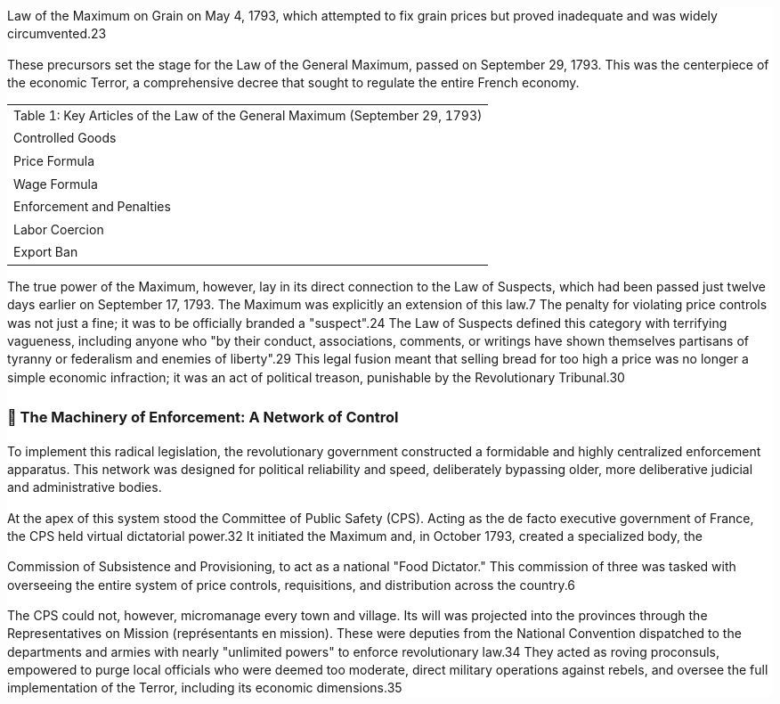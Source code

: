 Law of the Maximum on Grain on May 4, 1793, which attempted to fix grain prices but proved inadequate and was widely circumvented.23

These precursors set the stage for the Law of the General Maximum, passed on September 29, 1793. This was the centerpiece of the economic Terror, a comprehensive decree that sought to regulate the entire French economy.

|   |
|---|
|Table 1: Key Articles of the Law of the General Maximum (September 29, 1793)|
|Controlled Goods|
|Price Formula|
|Wage Formula|
|Enforcement and Penalties|
|Labor Coercion|
|Export Ban|

The true power of the Maximum, however, lay in its direct connection to the Law of Suspects, which had been passed just twelve days earlier on September 17, 1793. The Maximum was explicitly an extension of this law.7 The penalty for violating price controls was not just a fine; it was to be officially branded a "suspect".24 The Law of Suspects defined this category with terrifying vagueness, including anyone who "by their conduct, associations, comments, or writings have shown themselves partisans of tyranny or federalism and enemies of liberty".29 This legal fusion meant that selling bread for too high a price was no longer a simple economic infraction; it was an act of political treason, punishable by the Revolutionary Tribunal.30

  

### 🔧 The Machinery of Enforcement: A Network of Control

  

To implement this radical legislation, the revolutionary government constructed a formidable and highly centralized enforcement apparatus. This network was designed for political reliability and speed, deliberately bypassing older, more deliberative judicial and administrative bodies.

At the apex of this system stood the Committee of Public Safety (CPS). Acting as the de facto executive government of France, the CPS held virtual dictatorial power.32 It initiated the Maximum and, in October 1793, created a specialized body, the

Commission of Subsistence and Provisioning, to act as a national "Food Dictator." This commission of three was tasked with overseeing the entire system of price controls, requisitions, and distribution across the country.6

The CPS could not, however, micromanage every town and village. Its will was projected into the provinces through the Representatives on Mission (représentants en mission). These were deputies from the National Convention dispatched to the departments and armies with nearly "unlimited powers" to enforce revolutionary law.34 They acted as roving proconsuls, empowered to purge local officials who were deemed too moderate, direct military operations against rebels, and oversee the full implementation of the Terror, including its economic dimensions.35

